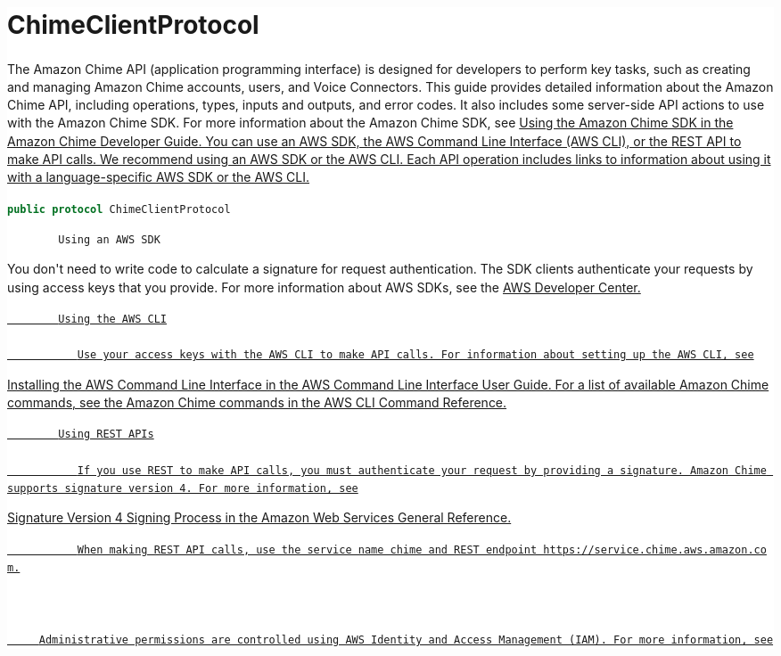 # ChimeClientProtocol

The Amazon Chime API (application programming interface) is designed for developers to
perform key tasks, such as creating and managing Amazon Chime accounts, users, and Voice
Connectors. This guide provides detailed information about the Amazon Chime API,
including operations, types, inputs and outputs, and error codes. It also includes some
server-side API actions to use with the Amazon Chime SDK. For more information about the
Amazon Chime SDK, see <a href="https:​//docs.aws.amazon.com/chime/latest/dg/meetings-sdk.html">
Using the Amazon Chime SDK
in the Amazon Chime Developer Guide.
You can use an AWS SDK, the AWS Command Line Interface (AWS CLI), or the REST API to make API calls. We recommend using an AWS SDK or the
AWS CLI. Each API operation includes links to information about using it with a language-specific AWS SDK or the AWS CLI.

``` swift
public protocol ChimeClientProtocol 
```

``` 
        Using an AWS SDK
```

You don't need to write code to calculate a signature for request authentication. The SDK clients authenticate your requests by using access keys that you provide. For more information about AWS SDKs, see the
<a href="http://aws.amazon.com/developer/">AWS Developer Center.

``` 
        Using the AWS CLI

           Use your access keys with the AWS CLI to make API calls. For information about setting up the AWS CLI, see
```

<a href="https://docs.aws.amazon.com/cli/latest/userguide/installing.html">Installing the AWS Command Line Interface
in the AWS Command Line Interface User Guide. For a list of available Amazon Chime commands, see the
<a href="https://docs.aws.amazon.com/cli/latest/reference/chime/index.html">Amazon Chime commands in the
AWS CLI Command Reference.

``` 
        Using REST APIs

           If you use REST to make API calls, you must authenticate your request by providing a signature. Amazon Chime supports signature version 4. For more information, see
```

<a href="https://docs.aws.amazon.com/general/latest/gr/signature-version-4.html">Signature Version 4 Signing Process
in the Amazon Web Services General Reference.

``` 
           When making REST API calls, use the service name chime and REST endpoint https://service.chime.aws.amazon.com.



     Administrative permissions are controlled using AWS Identity and Access Management (IAM). For more information, see
```
